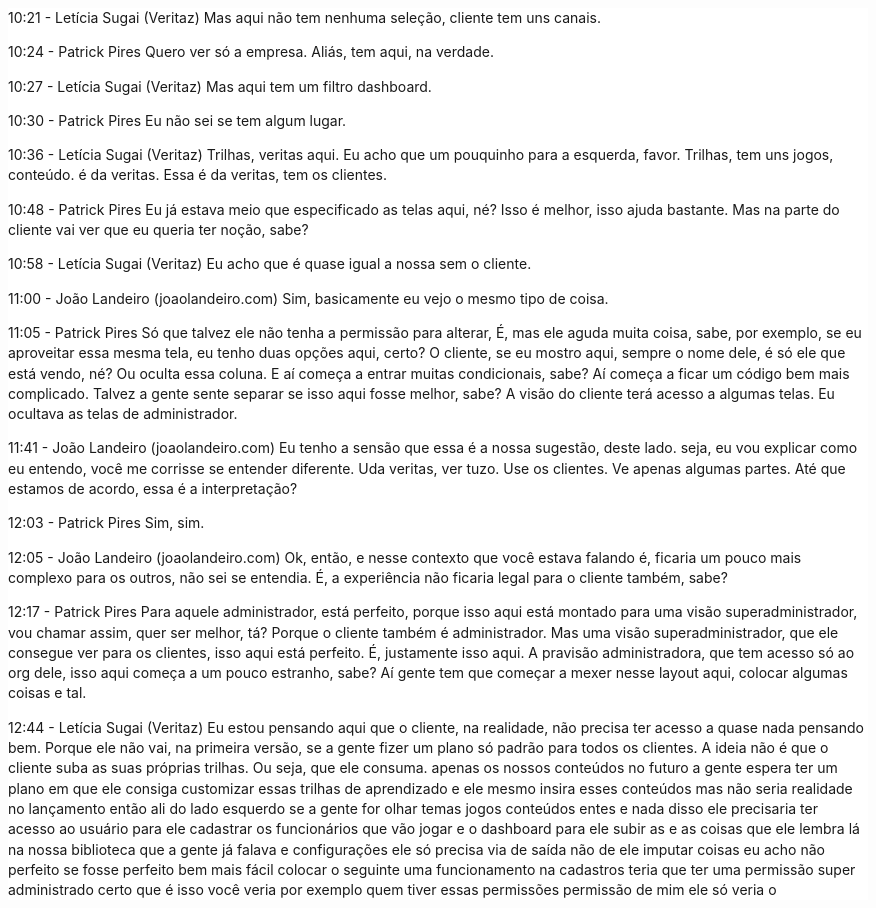 10:21 - Letícia Sugai (Veritaz)
  Mas aqui não tem nenhuma seleção, cliente tem uns canais.

10:24 - Patrick Pires
  Quero ver só a empresa. Aliás, tem aqui, na verdade.

10:27 - Letícia Sugai (Veritaz)
  Mas aqui tem um filtro dashboard.

10:30 - Patrick Pires
  Eu não sei se tem algum lugar.

10:36 - Letícia Sugai (Veritaz)
  Trilhas, veritas aqui. Eu acho que um pouquinho para a esquerda, favor. Trilhas, tem uns jogos, conteúdo. é da veritas.  Essa é da veritas, tem os clientes.

10:48 - Patrick Pires
  Eu já estava meio que especificado as telas aqui, né? Isso é melhor, isso ajuda bastante. Mas na parte do cliente vai ver que eu queria ter noção, sabe?

10:58 - Letícia Sugai (Veritaz)
  Eu acho que é quase igual a nossa sem o cliente.

11:00 - João Landeiro (joaolandeiro.com)
  Sim, basicamente eu vejo o mesmo tipo de coisa.

11:05 - Patrick Pires
  Só que talvez ele não tenha a permissão para alterar, É, mas ele aguda muita coisa, sabe, por exemplo, se eu aproveitar essa mesma tela, eu tenho duas opções aqui, certo?  O cliente, se eu mostro aqui, sempre o nome dele, é só ele que está vendo, né? Ou oculta essa coluna.  E aí começa a entrar muitas condicionais, sabe? Aí começa a ficar um código bem mais complicado. Talvez a gente sente separar se isso aqui fosse melhor, sabe?  A visão do cliente terá acesso a algumas telas. Eu ocultava as telas de administrador.

11:41 - João Landeiro (joaolandeiro.com)
  Eu tenho a sensão que essa é a nossa sugestão, deste lado. seja, eu vou explicar como eu entendo, você me corrisse se entender diferente.  Uda veritas, ver tuzo. Use os clientes. Ve apenas algumas partes. Até que estamos de acordo, essa é a interpretação?

12:03 - Patrick Pires
  Sim, sim.

12:05 - João Landeiro (joaolandeiro.com)
  Ok, então, e nesse contexto que você estava falando é, ficaria um pouco mais complexo para os outros, não sei se entendia.  É, a experiência não ficaria legal para o cliente também, sabe?

12:17 - Patrick Pires
  Para aquele administrador, está perfeito, porque isso aqui está montado para uma visão superadministrador, vou chamar assim, quer ser melhor, tá?  Porque o cliente também é administrador. Mas uma visão superadministrador, que ele consegue ver para os clientes, isso aqui está perfeito.  É, justamente isso aqui. A pravisão administradora, que tem acesso só ao org dele, isso aqui começa a um pouco estranho, sabe?  Aí gente tem que começar a mexer nesse layout aqui, colocar algumas coisas e tal.

12:44 - Letícia Sugai (Veritaz)
  Eu estou pensando aqui que o cliente, na realidade, não precisa ter acesso a quase nada pensando bem. Porque ele não vai, na primeira versão, se a gente fizer um plano só padrão para todos os clientes.  A ideia não é que o cliente suba as suas próprias trilhas. Ou seja, que ele consuma. apenas os nossos conteúdos no futuro a gente espera ter um plano em que ele consiga customizar essas trilhas de aprendizado e ele mesmo insira esses conteúdos mas não seria realidade no lançamento então ali do lado esquerdo se a gente for olhar temas jogos conteúdos entes e nada disso ele precisaria ter acesso ao usuário para ele cadastrar os funcionários que vão jogar e o dashboard para ele subir as e as coisas que ele lembra lá na nossa biblioteca que a gente já falava e configurações ele só precisa via de saída não de ele imputar coisas eu acho não perfeito se fosse perfeito bem mais fácil colocar o seguinte uma funcionamento na cadastros teria que ter uma permissão super administrado certo que é isso você veria por exemplo quem tiver essas permissões permissão de mim ele só veria o
